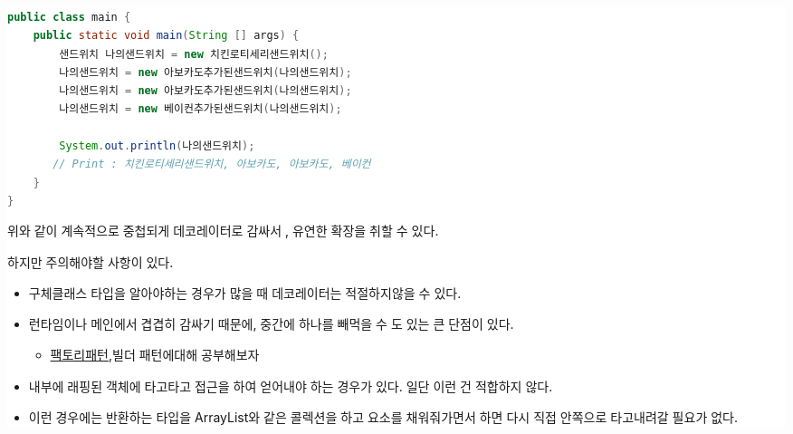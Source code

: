 ```java
public class main {
    public static void main(String [] args) {
        샌드위치 나의샌드위치 = new 치킨로티세리샌드위치();
        나의샌드위치 = new 아보카도추가된샌드위치(나의샌드위치);
        나의샌드위치 = new 아보카도추가된샌드위치(나의샌드위치);
        나의샌드위치 = new 베이컨추가된샌드위치(나의샌드위치);

        System.out.println(나의샌드위치);
       // Print : 치킨로티세리샌드위치, 아보카도, 아보카도, 베이컨
    }
}
```

위와 같이 계속적으로 중첩되게 데코레이터로 감싸서 , 유연한 확장을 취할 수 있다.



하지만 주의해야할 사항이 있다.

- 구체클래스 타입을 알아야하는 경우가 많을 때 데코레이터는 적절하지않을 수 있다. 

- 런타임이나 메인에서 겹겹히 감싸기 때문에, 중간에 하나를 빼먹을 수 도 있는 큰 단점이 있다. 

  - [팩토리패턴](https://o-o-wl.tistory.com/),빌더 패턴에대해 공부해보자

- 내부에 래핑된 객체에 타고타고 접근을 하여 얻어내야 하는 경우가 있다.  일단 이런 건 적합하지 않다.

- 이런 경우에는 반환하는 타입을 ArrayList와 같은 콜렉션을 하고 요소를 채워줘가면서 하면 다시 직접 안쪽으로 타고내려갈 필요가 없다.

  